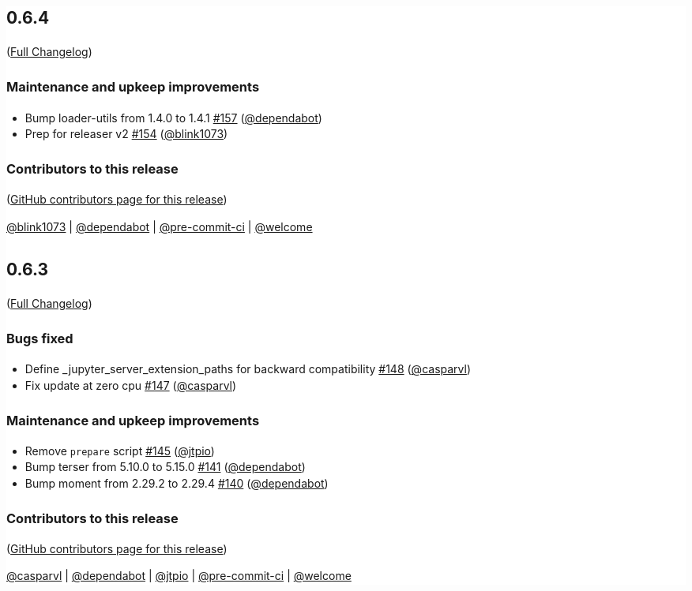 ## 0.6.4

([Full Changelog](https://github.com/jupyter-server/jupyter-resource-usage/compare/@jupyter-server/resource-usage@0.6.3...c355a2b5c57dc930ddb5e2b7b33ef85bcaee8f03))

### Maintenance and upkeep improvements

- Bump loader-utils from 1.4.0 to 1.4.1 [#157](https://github.com/jupyter-server/jupyter-resource-usage/pull/157) ([@dependabot](https://github.com/dependabot))
- Prep for releaser v2 [#154](https://github.com/jupyter-server/jupyter-resource-usage/pull/154) ([@blink1073](https://github.com/blink1073))

### Contributors to this release

([GitHub contributors page for this release](https://github.com/jupyter-server/jupyter-resource-usage/graphs/contributors?from=2022-10-06&to=2022-11-14&type=c))

[@blink1073](https://github.com/search?q=repo%3Ajupyter-server%2Fjupyter-resource-usage+involves%3Ablink1073+updated%3A2022-10-06..2022-11-14&type=Issues) | [@dependabot](https://github.com/search?q=repo%3Ajupyter-server%2Fjupyter-resource-usage+involves%3Adependabot+updated%3A2022-10-06..2022-11-14&type=Issues) | [@pre-commit-ci](https://github.com/search?q=repo%3Ajupyter-server%2Fjupyter-resource-usage+involves%3Apre-commit-ci+updated%3A2022-10-06..2022-11-14&type=Issues) | [@welcome](https://github.com/search?q=repo%3Ajupyter-server%2Fjupyter-resource-usage+involves%3Awelcome+updated%3A2022-10-06..2022-11-14&type=Issues)

## 0.6.3

([Full Changelog](https://github.com/jupyter-server/jupyter-resource-usage/compare/@jupyter-server/resource-usage@0.6.2...f2366db3a26109832ad0e2ff1f2a8d3488c9dee7))

### Bugs fixed

- Define \_jupyter_server_extension_paths for backward compatibility [#148](https://github.com/jupyter-server/jupyter-resource-usage/pull/148) ([@casparvl](https://github.com/casparvl))
- Fix update at zero cpu [#147](https://github.com/jupyter-server/jupyter-resource-usage/pull/147) ([@casparvl](https://github.com/casparvl))

### Maintenance and upkeep improvements

- Remove `prepare` script [#145](https://github.com/jupyter-server/jupyter-resource-usage/pull/145) ([@jtpio](https://github.com/jtpio))
- Bump terser from 5.10.0 to 5.15.0 [#141](https://github.com/jupyter-server/jupyter-resource-usage/pull/141) ([@dependabot](https://github.com/dependabot))
- Bump moment from 2.29.2 to 2.29.4 [#140](https://github.com/jupyter-server/jupyter-resource-usage/pull/140) ([@dependabot](https://github.com/dependabot))

### Contributors to this release

([GitHub contributors page for this release](https://github.com/jupyter-server/jupyter-resource-usage/graphs/contributors?from=2022-08-24&to=2022-10-06&type=c))

[@casparvl](https://github.com/search?q=repo%3Ajupyter-server%2Fjupyter-resource-usage+involves%3Acasparvl+updated%3A2022-08-24..2022-10-06&type=Issues) | [@dependabot](https://github.com/search?q=repo%3Ajupyter-server%2Fjupyter-resource-usage+involves%3Adependabot+updated%3A2022-08-24..2022-10-06&type=Issues) | [@jtpio](https://github.com/search?q=repo%3Ajupyter-server%2Fjupyter-resource-usage+involves%3Ajtpio+updated%3A2022-08-24..2022-10-06&type=Issues) | [@pre-commit-ci](https://github.com/search?q=repo%3Ajupyter-server%2Fjupyter-resource-usage+involves%3Apre-commit-ci+updated%3A2022-08-24..2022-10-06&type=Issues) | [@welcome](https://github.com/search?q=repo%3Ajupyter-server%2Fjupyter-resource-usage+involves%3Awelcome+updated%3A2022-08-24..2022-10-06&type=Issues)
